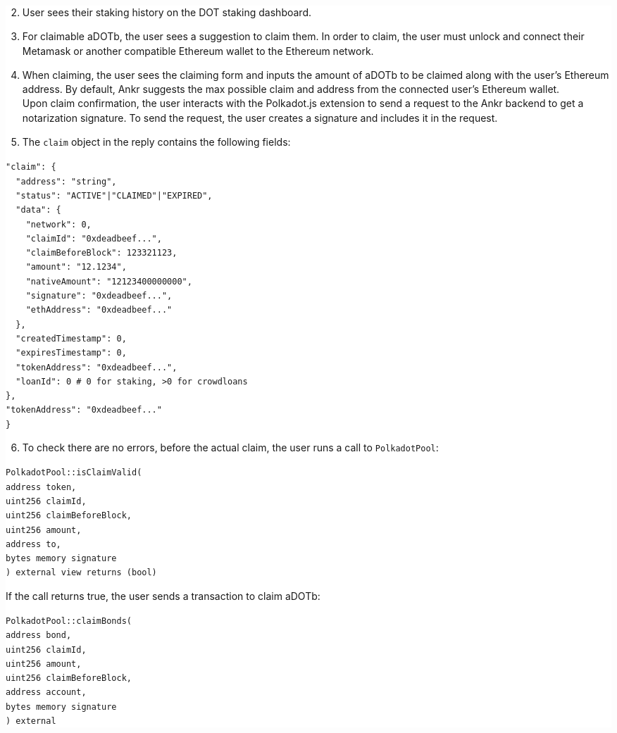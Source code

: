 2. User sees their staking history on the DOT staking dashboard. 

3. For claimable aDOTb, the user sees a suggestion to claim them. In order to claim, the user must unlock and connect their Metamask or another compatible Ethereum wallet to the Ethereum network.

4. When claiming, the user sees the claiming form and inputs the amount of aDOTb to be claimed along with the user’s Ethereum address. By default, Ankr suggests the max possible claim and address from the connected user’s Ethereum wallet.  
   Upon claim confirmation, the user interacts with the Polkadot.js extension to send a request to the Ankr backend to get a notarization signature. To send the request, the user creates a signature and includes it in the request.

6. The `claim` object in the reply contains the following fields: 

  ```{
  "claim": {
    "address": "string",
    "status": "ACTIVE"|"CLAIMED"|"EXPIRED",
    "data": {
      "network": 0,
      "claimId": "0xdeadbeef...",
      "claimBeforeBlock": 123321123,
      "amount": "12.1234",
      "nativeAmount": "12123400000000",
      "signature": "0xdeadbeef...",
      "ethAddress": "0xdeadbeef..."
    },
    "createdTimestamp": 0,
    "expiresTimestamp": 0,
    "tokenAddress": "0xdeadbeef...",
    "loanId": 0 # 0 for staking, >0 for crowdloans
  },
  "tokenAddress": "0xdeadbeef..."
  }
  ```
6. To check there are no errors, before the actual claim, the user runs a call to `PolkadotPool`:
  ```
PolkadotPool::isClaimValid(
  address token, 
  uint256 claimId, 
  uint256 claimBeforeBlock, 
  uint256 amount, 
  address to, 
  bytes memory signature
) external view returns (bool)
  ```

  If the call returns true, the user sends a transaction to claim aDOTb:

  ```
PolkadotPool::claimBonds(
  address bond, 
  uint256 claimId, 
  uint256 amount, 
  uint256 claimBeforeBlock, 
  address account, 
  bytes memory signature
) external
  ```

